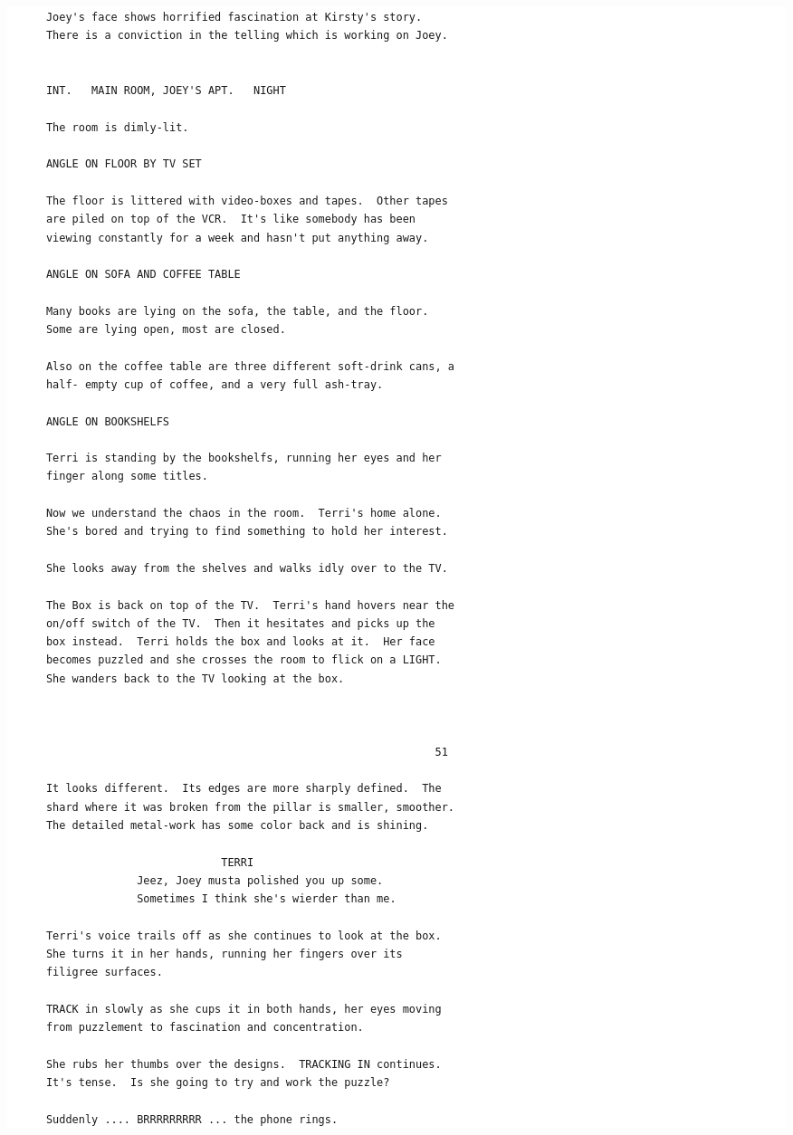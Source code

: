           Joey's face shows horrified fascination at Kirsty's story.
          There is a conviction in the telling which is working on Joey.
          
          
          INT.   MAIN ROOM, JOEY'S APT.   NIGHT
          
          The room is dimly-lit.
          
          ANGLE ON FLOOR BY TV SET
          
          The floor is littered with video-boxes and tapes.  Other tapes
          are piled on top of the VCR.  It's like somebody has been
          viewing constantly for a week and hasn't put anything away.
          
          ANGLE ON SOFA AND COFFEE TABLE
          
          Many books are lying on the sofa, the table, and the floor.
          Some are lying open, most are closed.
          
          Also on the coffee table are three different soft-drink cans, a
          half- empty cup of coffee, and a very full ash-tray.
          
          ANGLE ON BOOKSHELFS
          
          Terri is standing by the bookshelfs, running her eyes and her
          finger along some titles.
          
          Now we understand the chaos in the room.  Terri's home alone.
          She's bored and trying to find something to hold her interest.
          
          She looks away from the shelves and walks idly over to the TV.
          
          The Box is back on top of the TV.  Terri's hand hovers near the
          on/off switch of the TV.  Then it hesitates and picks up the
          box instead.  Terri holds the box and looks at it.  Her face
          becomes puzzled and she crosses the room to flick on a LIGHT.
          She wanders back to the TV looking at the box.
          
          
          
                                                                      51
          
          It looks different.  Its edges are more sharply defined.  The
          shard where it was broken from the pillar is smaller, smoother.
          The detailed metal-work has some color back and is shining.
          
                                     TERRI
                        Jeez, Joey musta polished you up some.
                        Sometimes I think she's wierder than me.
          
          Terri's voice trails off as she continues to look at the box.
          She turns it in her hands, running her fingers over its
          filigree surfaces.
          
          TRACK in slowly as she cups it in both hands, her eyes moving
          from puzzlement to fascination and concentration.
          
          She rubs her thumbs over the designs.  TRACKING IN continues.
          It's tense.  Is she going to try and work the puzzle?
          
          Suddenly .... BRRRRRRRRR ... the phone rings.
          